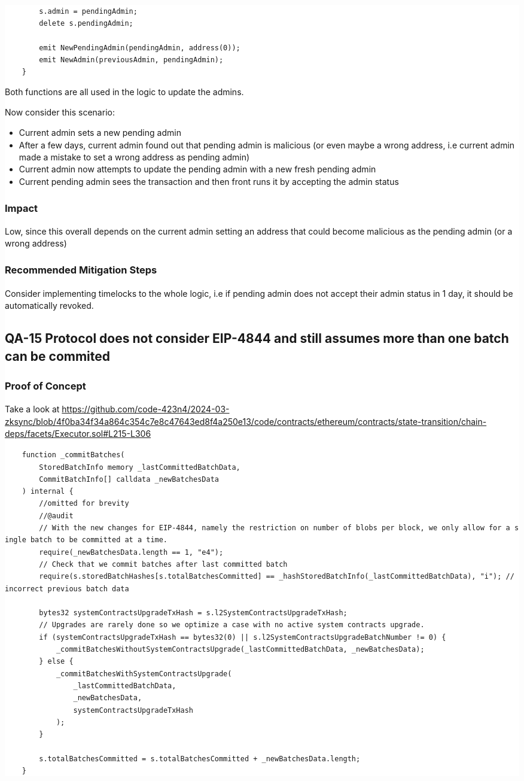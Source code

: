 ```solidity
        s.admin = pendingAdmin;
        delete s.pendingAdmin;

        emit NewPendingAdmin(pendingAdmin, address(0));
        emit NewAdmin(previousAdmin, pendingAdmin);
    }
```

Both functions are all used in the logic to update the admins.

Now consider this scenario:

- Current admin sets a new pending admin
- After a few days, current admin found out that pending admin is malicious (or even maybe a wrong address, i.e current admin made a mistake to set a wrong address as pending admin)
- Current admin now attempts to update the pending admin with a new fresh pending admin
- Current pending admin sees the transaction and then front runs it by accepting the admin status

### Impact

Low, since this overall depends on the current admin setting an address that could become malicious as the pending admin (or a wrong address)

### Recommended Mitigation Steps

Consider implementing timelocks to the whole logic, i.e if pending admin does not accept their admin status in 1 day, it should be automatically revoked.

## QA-15 Protocol does not consider EIP-4844 and still assumes more than one batch can be commited

### Proof of Concept

Take a look at https://github.com/code-423n4/2024-03-zksync/blob/4f0ba34f34a864c354c7e8c47643ed8f4a250e13/code/contracts/ethereum/contracts/state-transition/chain-deps/facets/Executor.sol#L215-L306

```solidity
    function _commitBatches(
        StoredBatchInfo memory _lastCommittedBatchData,
        CommitBatchInfo[] calldata _newBatchesData
    ) internal {
        //omitted for brevity
        //@audit
        // With the new changes for EIP-4844, namely the restriction on number of blobs per block, we only allow for a single batch to be committed at a time.
        require(_newBatchesData.length == 1, "e4");
        // Check that we commit batches after last committed batch
        require(s.storedBatchHashes[s.totalBatchesCommitted] == _hashStoredBatchInfo(_lastCommittedBatchData), "i"); // incorrect previous batch data

        bytes32 systemContractsUpgradeTxHash = s.l2SystemContractsUpgradeTxHash;
        // Upgrades are rarely done so we optimize a case with no active system contracts upgrade.
        if (systemContractsUpgradeTxHash == bytes32(0) || s.l2SystemContractsUpgradeBatchNumber != 0) {
            _commitBatchesWithoutSystemContractsUpgrade(_lastCommittedBatchData, _newBatchesData);
        } else {
            _commitBatchesWithSystemContractsUpgrade(
                _lastCommittedBatchData,
                _newBatchesData,
                systemContractsUpgradeTxHash
            );
        }

        s.totalBatchesCommitted = s.totalBatchesCommitted + _newBatchesData.length;
    }
```